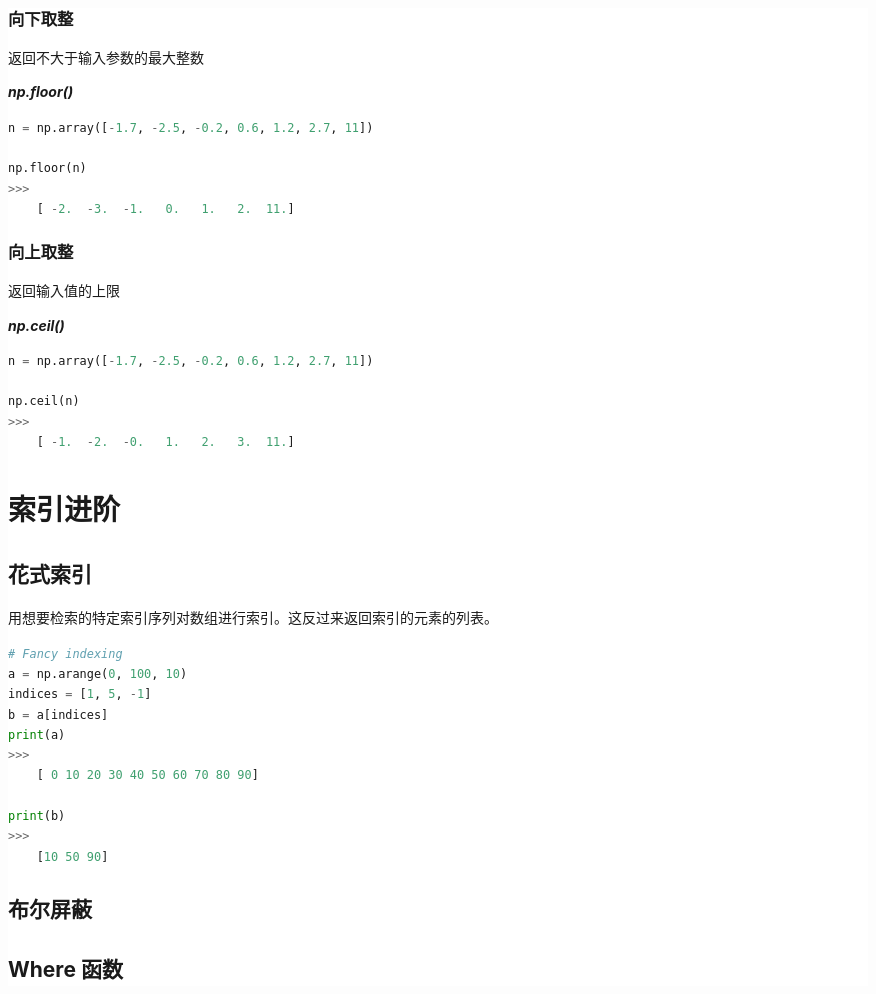 ### 向下取整

返回不大于输入参数的最大整数

***np.floor()***

```python
n = np.array([-1.7, -2.5, -0.2, 0.6, 1.2, 2.7, 11])
 
np.floor(n)
>>>
	[ -2.  -3.  -1.   0.   1.   2.  11.]
```

### 向上取整

返回输入值的上限

***np.ceil()***

```python
n = np.array([-1.7, -2.5, -0.2, 0.6, 1.2, 2.7, 11])
 
np.ceil(n)
>>>
	[ -1.  -2.  -0.   1.   2.   3.  11.]
```

# 索引进阶

## 花式索引

用想要检索的特定索引序列对数组进行索引。这反过来返回索引的元素的列表。

```python
# Fancy indexing
a = np.arange(0, 100, 10)
indices = [1, 5, -1]
b = a[indices]
print(a)   
>>>	
	[ 0 10 20 30 40 50 60 70 80 90]
    
print(b)  
>>>
	[10 50 90]
```

## 布尔屏蔽

## Where 函数
